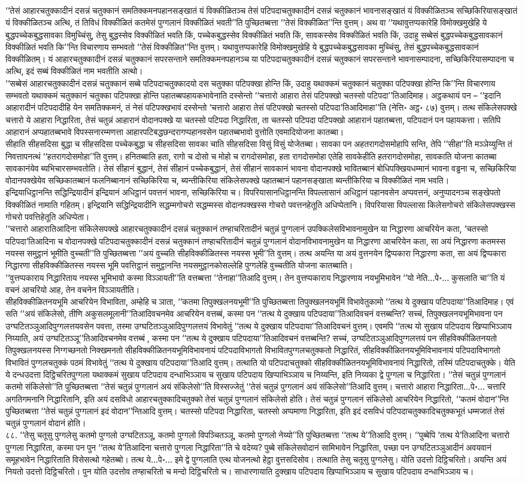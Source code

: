 ‘‘तेसं आहारचतुक्कादीनं दसन्नं चतुक्कानं समतिक्कमनपहानसङ्खातं यं विक्कीळितञ्च तेसं पटिपदाचतुक्कादीनं दसन्नं चतुक्कानं भावनासङ्खातं यं विक्कीळितञ्च सच्छिकिरियासङ्खातं यं विक्कीळितञ्च अत्थि, तं तिविधं विक्कीळितं कतमेसं पुग्गलानं विक्कीळितं भवती’’ति पुच्छितब्बत्ता ‘‘तेसं विक्कीळित’’न्ति वुत्तम्। अथ वा ‘‘यथावुत्तप्पकारेहि विमोक्खमुखेहि ये बुद्धपच्चेकबुद्धसावका विमुच्चिंसु, तेसु बुद्धस्सेव विक्कीळितं भवति किं, पच्चेकबुद्धस्सेव विक्कीळितं भवति किं, सावकस्सेव विक्कीळितं भवति किं, उदाहु सब्बेसं बुद्धपच्चेकबुद्धसावकानं विक्कीळितं भवति कि’’न्ति विचारणाय सम्भवतो ‘‘तेसं विक्कीळित’’न्ति वुत्तम्। यथावुत्तप्पकारेहि विमोक्खमुखेहि ये बुद्धपच्चेकबुद्धसावका मुच्चिंसु, तेसं बुद्धपच्चेकबुद्धसावकानं विक्कीळितम्। यं आहारचतुक्कादीनं दसन्नं चतुक्कानं सपरसन्ताने समतिक्कमनपहानञ्च या पटिपदाचतुक्कादीनं दसन्नं चतुक्कानं सपरसन्ताने भावनासम्पादना, सच्छिकिरियासम्पादना च अत्थि, इदं सब्बं विक्कीळितं नाम भवतीति अत्थो।  
‘‘सब्बेसं आहारचतुक्कादीनं दसन्नं चतुक्कानं सब्बे पटिपदाचतुक्कादयो दस चतुक्का पटिपक्खा होन्ति किं, उदाहु यथाक्कमं चतुक्कानं चतुक्का पटिपक्खा होन्ति कि’’न्ति विचारणाय सम्भवतो यथाक्कमं चतुक्कानं चतुक्का पटिपक्खा होन्ति पहातब्बपहायकभावेनाति दस्सेन्तो ‘‘चत्तारो आहारा तेसं पटिपक्खो चतस्सो पटिपदा’’तिआदिमाह। अट्ठकथायं पन – ‘‘इदानि आहारादीनं पटिपदादीहि येन समतिक्कमनं, तं नेसं पटिपक्खभावं दस्सेन्तो ‘चत्तारो आहारा तेसं पटिपक्खो चतस्सो पटिपदा’तिआदिमाहा’’ति (नेत्ति॰ अट्ठ॰ ८७) वुत्तम्। तत्थ संकिलेसपक्खे चत्तारो ये आहारा निद्धारिता, तेसं चतुन्नं आहारानं वोदानपक्खे या चतस्सो पटिपदा निद्धारिता, ता चतस्सो पटिपदा पटिपक्खो आहारानं पहातब्बत्ता, पटिपदानं पन पहायकत्ता। सतिपि आहारानं अप्पहातब्बभावे विपस्सनारम्मणत्ता आहारपटिबद्धछन्दरागप्पहानवसेन पहातब्बभावो वुत्तोति एवमादियोजना कातब्बा।  
सीहाति सीहसदिसा बुद्धा च सीहसदिसा पच्चेकबुद्धा च सीहसदिसा सावका चाति सीहसदिसा विसुं विसुं योजेतब्बा। सावका पन अहतरागदोसमोहापि सन्ति, तेपि ‘‘सीहा’’ति मञ्ञेय्युन्ति तं निवत्तापनत्थं ‘‘हतरागदोसमोहा’’ति वुत्तम्। हनितब्बाति हता, रागो च दोसो च मोहो च रागदोसमोहा, हता रागदोसमोहा एतेहि सावकेहीति हतरागदोसमोहा, सावकाति योजना कातब्बा सावकानंयेव ब्यभिचारसम्भवतोति। तेसं सीहानं बुद्धानं, तेसं सीहानं पच्चेकबुद्धानं, तेसं सीहानं सावकानं भावना वोदानपक्खे भावितब्बानं बोधिपक्खियधम्मानं भावना वड्ढना च, सच्छिकिरिया वोदानपक्खेयेव सच्छिकातब्बानं फलनिब्बानानं सच्छिकिरिया च, ब्यन्तीकिरिया संकिलेसपक्खे पहातब्बानं पहानसङ्खाता ब्यन्तीकिरिया च विक्कीळितं नाम भवति।  
इन्द्रियाधिट्ठानन्ति सद्धिन्द्रियादीनं इन्द्रियानं अधिट्ठानं पवत्तनं भावना, सच्छिकिरिया च। विपरियासानधिट्ठानन्ति विपल्लासानं अधिट्ठानं पहानवसेन अप्पवत्तनं, अनुप्पादनञ्च सङ्खेपतो विक्कीळितं नामाति गहितम्। इन्द्रियानि सद्धिन्द्रियादीनि सद्धम्मगोचरो सद्धम्मस्स वोदानपक्खस्स गोचरो पवत्तनहेतूति अधिप्पेतानि। विपरियासा विपल्लासा किलेसगोचरो संकिलेसपक्खस्स गोचरो पवत्तिहेतूति अधिप्पेता।  
‘‘चत्तारो आहारातिआदिना संकिलेसपक्खे आहारचतुक्कादीनं दसन्नं चतुक्कानं तण्हाचरितादीनं चतुन्नं पुग्गलानं उपक्किलेसविभावनामुखेन या निद्धारणा आचरियेन कता, ‘चतस्सो पटिपदा’तिआदिना च वोदानपक्खे पटिपदाचतुक्कादीनं दसन्नं चतुक्कानं तण्हाचरितादीनं चतुन्नं पुग्गलानं वोदानविभावनामुखेन या निद्धारणा आचरियेन कता, सा अयं निद्धारणा कतमस्स नयस्स समुट्ठानं भूमीति वुच्चती’’ति पुच्छितब्बत्ता ‘‘अयं वुच्चति सीहविक्कीळितस्स नयस्स भूमी’’ति वुत्तम्। तत्थ अयन्ति या अयं वुत्तनयेन द्विप्पकारा निद्धारणा कता, सा अयं द्विप्पकारा निद्धारणा सीहविक्कीळितस्स नयस्स भूमि पवत्तिट्ठानं समुट्ठानन्ति नयसमुट्ठानकोसल्लेहि पुग्गलेहि वुच्चतीति योजना कातब्बाति।  
‘‘वुत्तप्पकाराय निद्धारिताय नयस्स भूमिभावो कस्मा विञ्ञायती’’ति वत्तब्बत्ता ‘‘तेनाहा’’तिआदि वुत्तम्। तेन वुत्तप्पकाराय निद्धारणाय नयभूमिभावेन ‘‘यो नेति…पे॰… कुसलाति चा’’ति यं वचनं आचरियो आह, तेन वचनेन विञ्ञायतीति।  
सीहविक्कीळितनयभूमि आचरियेन विभाविता, अम्हेहि च ञाता, ‘‘कतमा तिपुक्खलनयभूमी’’ति पुच्छितब्बत्ता तिपुक्खलनयभूमिं विभावेतुकामो ‘‘तत्थ ये दुक्खाय पटिपदाया’’तिआदिमाह। एवं सति ‘‘अयं संकिलेसो, तीणि अकुसलमूलानी’’तिआदिवचनमेव आचरियेन वत्तब्बं, कस्मा पन ‘‘तत्थ ये दुक्खाय पटिपदाया’’तिआदिवचनं वत्तब्बन्ति? सच्चं, तिपुक्खलनयभूमिभावना पन उग्घटितञ्ञुआदिपुग्गलत्तयवसेन पवत्ता, तस्मा उग्घटितञ्ञुआदिपुग्गलत्तयं विभावेतुं ‘‘तत्थ ये दुक्खाय पटिपदाया’’तिआदिवचनं वुत्तम्। एवमपि ‘‘तत्थ यो सुखाय पटिपदाय खिप्पाभिञ्ञाय निय्याति, अयं उग्घटितञ्ञू’’तिआदिवचनमेव वत्तब्बं , कस्मा पन ‘‘तत्थ ये दुक्खाय पटिपदाया’’तिआदिवचनं वत्तब्बन्ति? सच्चं, उग्घटितञ्ञुआदिपुग्गलत्तयं पन सीहविक्कीळितनयतो तिपुक्खलनयस्स निग्गच्छनतो निक्खमनतो सीहविक्कीळितनयभूमिविभावनायं पटिपदाविभागतो विभावितपुग्गलचतुक्कतो निद्धारितं, सीहविक्कीळितनयभूमिविभावनायं पटिपदाविभागतो विभावितं पुग्गलचतुक्कं पठमं विभावेतुं ‘‘तत्थ ये दुक्खाय पटिपदाया’’तिआदि वुत्तम्। तत्थाति यो पटिपदाचतुक्को सीहविक्कीळितनयभूमिविभावनायं निद्धारितो, तस्मिं पटिपदाचतुक्के। येति ये दन्धउदत्ता दिट्ठिचरितपुग्गला यथाक्कमं सुखाय पटिपदाय दन्धाभिञ्ञाय च सुखाय पटिपदाय खिप्पाभिञ्ञाय च निय्यन्ति, इति निय्यका द्वे पुग्गला च निद्धारिता। ‘‘तेसं चतुन्नं पुग्गलानं कतमो संकिलेसो’’ति पुच्छितब्बत्ता ‘‘तेसं चतुन्नं पुग्गलानं अयं संकिलेसो’’ति विस्सज्जेतुं ‘‘तेसं चतुन्नं पुग्गलानं अयं संकिलेसो’’तिआदि वुत्तम्। चत्तारो आहारा निद्धारिता…पे॰… चत्तारि अगतिगमनानि निद्धारितानि, इति अयं दसविधो आहारचतुक्कादिचतुक्को तेसं चतुन्नं पुग्गलानं संकिलेसो होति। तेसं चतुन्नं पुग्गलानं संकिलेसो आचरियेन निद्धारितो, ‘‘कतमं वोदान’’न्ति पुच्छितब्बत्ता ‘‘तेसं चतुन्नं पुग्गलानं इदं वोदान’’न्तिआदि वुत्तम्। चतस्सो पटिपदा निद्धारिता, चतस्सो अप्पमाणा निद्धारिता, इति इदं दसविधं पटिपदाचतुक्कादिचतुक्कभूतं धम्मजातं तेसं चतुन्नं पुग्गलानं वोदानं होति।  
८८. ‘‘तेसु चतूसु पुग्गलेसु कतमो पुग्गलो उग्घटितञ्ञू, कतमो पुग्गलो विपञ्चितञ्ञू, कतमो पुग्गलो नेय्यो’’ति पुच्छितब्बत्ता ‘‘तत्थ ये’’तिआदि वुत्तम्। ‘‘पुब्बेपि ‘तत्थ ये’तिआदिना चत्तारो पुग्गला निद्धारिता, कस्मा पन पुन ‘‘तत्थ ये’तिआदिना चत्तारो पुग्गला निद्धारिता’’ति चे वदेय्य? पुब्बे संकिलेसवोदानं सामिभावेन निद्धारिता, पच्छा पन उग्घटितञ्ञुआदीनं अवयवानं समूहभावेन निद्धारिताति विसेसत्थो गहेतब्बो। तत्थ ये…पे॰… इमे द्वे पुग्गलाति एत्थ योजनत्थो हेट्ठा वुत्तसदिसोव। तत्थाति तेसु चतूसु पुग्गलेसु। योति उदत्तो दिट्ठिचरितो। अयन्ति अयं नियतो उदत्तो दिट्ठिचरितो। पुन योति उदत्तोव तण्हाचरितो च मन्दो दिट्ठिचरितो च। साधारणायाति दुक्खाय पटिपदाय खिप्पाभिञ्ञाय च सुखाय पटिपदाय दन्धाभिञ्ञाय च।  
